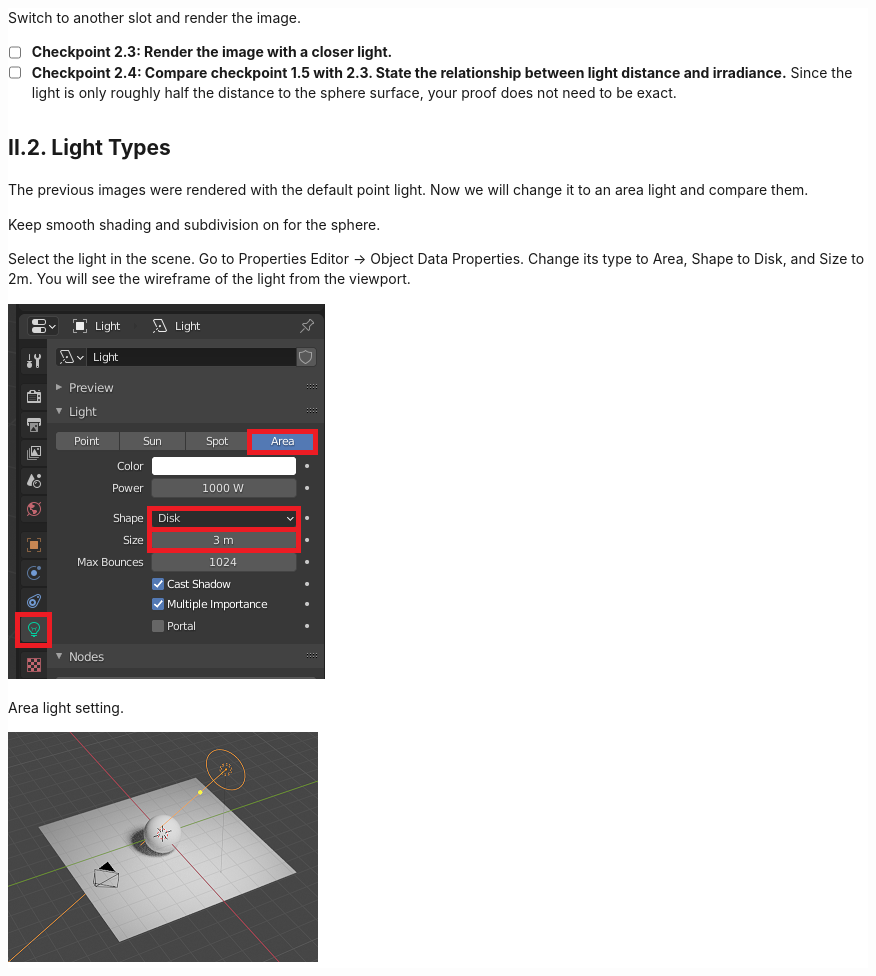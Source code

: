 Switch to another slot and render the image.

- [ ]  **Checkpoint 2.3: Render the image with a closer light.**
- [ ]  **Checkpoint 2.4: Compare checkpoint 1.5 with 2.3. State the relationship between light distance and irradiance.** Since the light is only roughly half the distance to the sphere surface, your proof does not need to be exact.

## II.2. Light Types

The previous images were rendered with the default point light. Now we will change it to an area light and compare them.

Keep smooth shading and subdivision on for the sphere.

Select the light in the scene. Go to Properties Editor → Object Data Properties. Change its type to Area, Shape to Disk, and Size to 2m. You will see the wireframe of the light from the viewport.

![HW4%20Lighting%20and%20Shading%2070498960c31e4185a09622af86acafd9/Untitled%2011.png](HW4%20Lighting%20and%20Shading%2070498960c31e4185a09622af86acafd9/Untitled%2011.png)

Area light setting.

![HW4%20Lighting%20and%20Shading%2070498960c31e4185a09622af86acafd9/Untitled%2012.png](HW4%20Lighting%20and%20Shading%2070498960c31e4185a09622af86acafd9/Untitled%2012.png)
